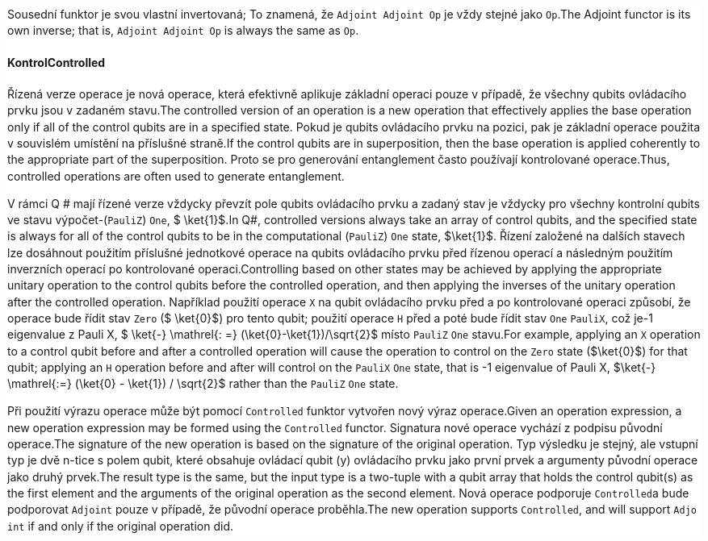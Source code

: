 <span data-ttu-id="3c99f-272">Sousední funktor je svou vlastní invertovaná; To znamená, že `Adjoint Adjoint Op` je vždy stejné jako `Op`.</span><span class="sxs-lookup"><span data-stu-id="3c99f-272">The Adjoint functor is its own inverse; that is, `Adjoint Adjoint Op` is always the same as `Op`.</span></span>

#### <a name="controlled"></a><span data-ttu-id="3c99f-273">Kontrol</span><span class="sxs-lookup"><span data-stu-id="3c99f-273">Controlled</span></span>

<span data-ttu-id="3c99f-274">Řízená verze operace je nová operace, která efektivně aplikuje základní operaci pouze v případě, že všechny qubits ovládacího prvku jsou v zadaném stavu.</span><span class="sxs-lookup"><span data-stu-id="3c99f-274">The controlled version of an operation is a new operation that effectively applies the base operation only if all of the control qubits are in a specified state.</span></span>
<span data-ttu-id="3c99f-275">Pokud je qubits ovládacího prvku na pozici, pak je základní operace použita v souvislém umístění na příslušné straně.</span><span class="sxs-lookup"><span data-stu-id="3c99f-275">If the control qubits are in superposition, then the base operation is applied coherently to the appropriate part of the superposition.</span></span>
<span data-ttu-id="3c99f-276">Proto se pro generování entanglement často používají kontrolované operace.</span><span class="sxs-lookup"><span data-stu-id="3c99f-276">Thus, controlled operations are often used to generate entanglement.</span></span>

<span data-ttu-id="3c99f-277">V rámci Q # mají řízené verze vždycky převzít pole qubits ovládacího prvku a zadaný stav je vždycky pro všechny kontrolní qubits ve stavu výpočet-(`PauliZ`) `One`, $ \ket{1}$.</span><span class="sxs-lookup"><span data-stu-id="3c99f-277">In Q#, controlled versions always take an array of control qubits, and the specified state is always for all of the control qubits to be in the computational (`PauliZ`) `One` state, $\ket{1}$.</span></span>
<span data-ttu-id="3c99f-278">Řízení založené na dalších stavech lze dosáhnout použitím příslušné jednotkové operace na qubits ovládacího prvku před řízenou operací a následným použitím inverzních operací po kontrolované operaci.</span><span class="sxs-lookup"><span data-stu-id="3c99f-278">Controlling based on other states may be achieved by applying the appropriate unitary operation to the control qubits before the controlled operation, and then applying the inverses of the unitary operation after the controlled operation.</span></span>
<span data-ttu-id="3c99f-279">Například použití operace `X` na qubit ovládacího prvku před a po kontrolované operaci způsobí, že operace bude řídit stav `Zero` ($ \ket{0}$) pro tento qubit; použití operace `H` před a poté bude řídit stav `One` `PauliX`, což je-1 eigenvalue z Pauli X, $ \ket{-} \mathrel{: =} (\ket{0}-\ket{1})/\sqrt{2}$ místo `PauliZ` `One` stavu.</span><span class="sxs-lookup"><span data-stu-id="3c99f-279">For example, applying an `X` operation to a control qubit before and after a controlled operation will cause the operation to control on the `Zero` state ($\ket{0}$) for that qubit; applying an `H` operation before and after will control on the `PauliX` `One` state, that is -1 eigenvalue of Pauli X, $\ket{-} \mathrel{:=} (\ket{0} - \ket{1}) / \sqrt{2}$ rather than the `PauliZ` `One` state.</span></span>

<span data-ttu-id="3c99f-280">Při použití výrazu operace může být pomocí `Controlled` funktor vytvořen nový výraz operace.</span><span class="sxs-lookup"><span data-stu-id="3c99f-280">Given an operation expression, a new operation expression may be formed using the `Controlled` functor.</span></span>
<span data-ttu-id="3c99f-281">Signatura nové operace vychází z podpisu původní operace.</span><span class="sxs-lookup"><span data-stu-id="3c99f-281">The signature of the new operation is based on the signature of the original operation.</span></span>
<span data-ttu-id="3c99f-282">Typ výsledku je stejný, ale vstupní typ je dvě n-tice s polem qubit, které obsahuje ovládací qubit (y) ovládacího prvku jako první prvek a argumenty původní operace jako druhý prvek.</span><span class="sxs-lookup"><span data-stu-id="3c99f-282">The result type is the same, but the input type is a two-tuple with a qubit array that holds the control qubit(s) as the first element and the arguments of the original operation as the second element.</span></span>
<span data-ttu-id="3c99f-283">Nová operace podporuje `Controlled`a bude podporovat `Adjoint` pouze v případě, že původní operace proběhla.</span><span class="sxs-lookup"><span data-stu-id="3c99f-283">The new operation supports `Controlled`, and will support `Adjoint` if and only if the original operation did.</span></span>
